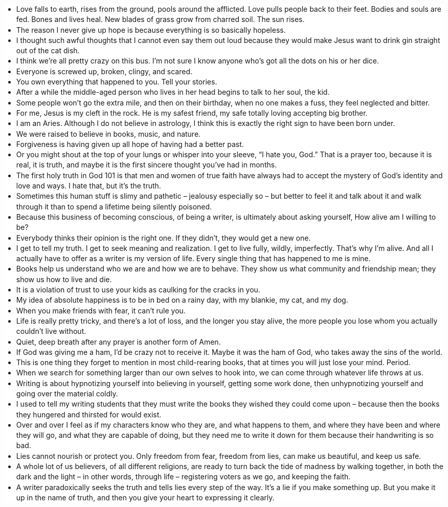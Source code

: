  - Love falls to earth, rises from the ground, pools around the afflicted. Love pulls people back to their feet. Bodies and souls are fed. Bones and lives heal. New blades of grass grow from charred soil. The sun rises.
 - The reason I never give up hope is because everything is so basically hopeless.
 - I thought such awful thoughts that I cannot even say them out loud because they would make Jesus want to drink gin straight out of the cat dish.
 - I think we’re all pretty crazy on this bus. I’m not sure I know anyone who’s got all the dots on his or her dice.
 - Everyone is screwed up, broken, clingy, and scared.
 - You own everything that happened to you. Tell your stories.
 - After a while the middle-aged person who lives in her head begins to talk to her soul, the kid.
 - Some people won’t go the extra mile, and then on their birthday, when no one makes a fuss, they feel neglected and bitter.
 - For me, Jesus is my cleft in the rock. He is my safest friend, my safe totally loving accepting big brother.
 - I am an Aries. Although I do not believe in astrology, I think this is exactly the right sign to have been born under.
 - We were raised to believe in books, music, and nature.
 - Forgiveness is having given up all hope of having had a better past.
 - Or you might shout at the top of your lungs or whisper into your sleeve, “I hate you, God.” That is a prayer too, because it is real, it is truth, and maybe it is the first sincere thought you’ve had in months.
 - The first holy truth in God 101 is that men and women of true faith have always had to accept the mystery of God’s identity and love and ways. I hate that, but it’s the truth.
 - Sometimes this human stuff is slimy and pathetic – jealousy especially so – but better to feel it and talk about it and walk through it than to spend a lifetime being silently poisoned.
 - Because this business of becoming conscious, of being a writer, is ultimately about asking yourself, How alive am I willing to be?
 - Everybody thinks their opinion is the right one. If they didn’t, they would get a new one.
 - I get to tell my truth. I get to seek meaning and realization. I get to live fully, wildly, imperfectly. That’s why I’m alive. And all I actually have to offer as a writer is my version of life. Every single thing that has happened to me is mine.
 - Books help us understand who we are and how we are to behave. They show us what community and friendship mean; they show us how to live and die.
 - It is a violation of trust to use your kids as caulking for the cracks in you.
 - My idea of absolute happiness is to be in bed on a rainy day, with my blankie, my cat, and my dog.
 - When you make friends with fear, it can’t rule you.
 - Life is really pretty tricky, and there’s a lot of loss, and the longer you stay alive, the more people you lose whom you actually couldn’t live without.
 - Quiet, deep breath after any prayer is another form of Amen.
 - If God was giving me a ham, I’d be crazy not to receive it. Maybe it was the ham of God, who takes away the sins of the world.
 - This is one thing they forget to mention in most child-rearing books, that at times you will just lose your mind. Period.
 - When we search for something larger than our own selves to hook into, we can come through whatever life throws at us.
 - Writing is about hypnotizing yourself into believing in yourself, getting some work done, then unhypnotizing yourself and going over the material coldly.
 - I used to tell my writing students that they must write the books they wished they could come upon – because then the books they hungered and thirsted for would exist.
 - Over and over I feel as if my characters know who they are, and what happens to them, and where they have been and where they will go, and what they are capable of doing, but they need me to write it down for them because their handwriting is so bad.
 - Lies cannot nourish or protect you. Only freedom from fear, freedom from lies, can make us beautiful, and keep us safe.
 - A whole lot of us believers, of all different religions, are ready to turn back the tide of madness by walking together, in both the dark and the light – in other words, through life – registering voters as we go, and keeping the faith.
 - A writer paradoxically seeks the truth and tells lies every step of the way. It’s a lie if you make something up. But you make it up in the name of truth, and then you give your heart to expressing it clearly.